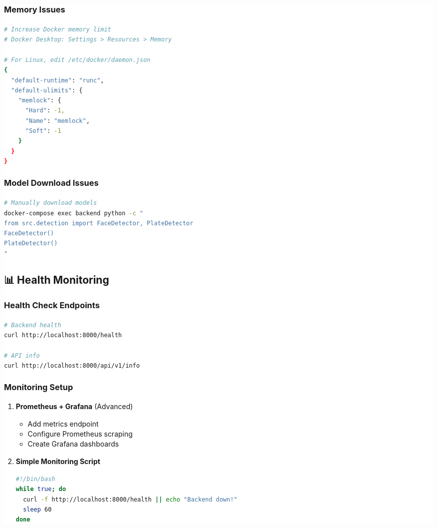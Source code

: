 ### Memory Issues

```bash
# Increase Docker memory limit
# Docker Desktop: Settings > Resources > Memory

# For Linux, edit /etc/docker/daemon.json
{
  "default-runtime": "runc",
  "default-ulimits": {
    "memlock": {
      "Hard": -1,
      "Name": "memlock",
      "Soft": -1
    }
  }
}
```

### Model Download Issues

```bash
# Manually download models
docker-compose exec backend python -c "
from src.detection import FaceDetector, PlateDetector
FaceDetector()
PlateDetector()
"
```

## 📊 Health Monitoring

### Health Check Endpoints

```bash
# Backend health
curl http://localhost:8000/health

# API info
curl http://localhost:8000/api/v1/info
```

### Monitoring Setup

1. **Prometheus + Grafana** (Advanced)
   - Add metrics endpoint
   - Configure Prometheus scraping
   - Create Grafana dashboards

2. **Simple Monitoring Script**
   ```bash
   #!/bin/bash
   while true; do
     curl -f http://localhost:8000/health || echo "Backend down!"
     sleep 60
   done
   ```
